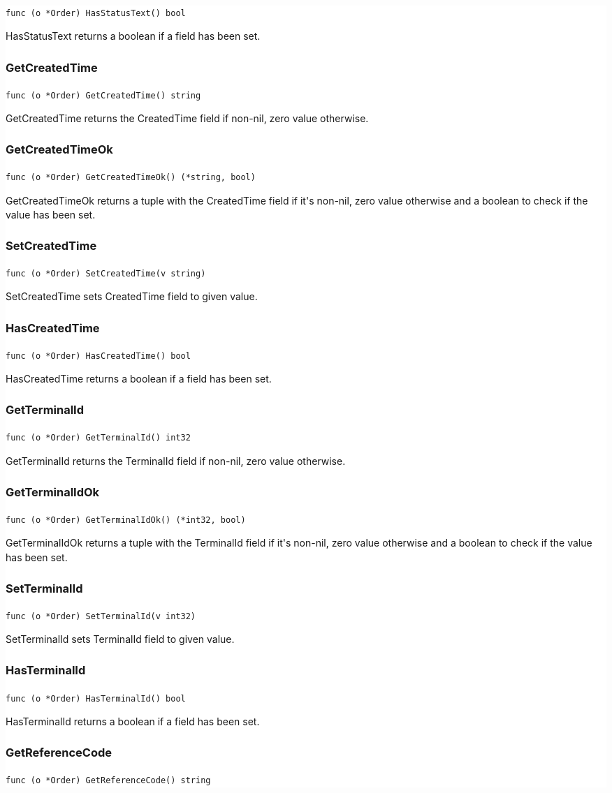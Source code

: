 `func (o *Order) HasStatusText() bool`

HasStatusText returns a boolean if a field has been set.

### GetCreatedTime

`func (o *Order) GetCreatedTime() string`

GetCreatedTime returns the CreatedTime field if non-nil, zero value otherwise.

### GetCreatedTimeOk

`func (o *Order) GetCreatedTimeOk() (*string, bool)`

GetCreatedTimeOk returns a tuple with the CreatedTime field if it's non-nil, zero value otherwise
and a boolean to check if the value has been set.

### SetCreatedTime

`func (o *Order) SetCreatedTime(v string)`

SetCreatedTime sets CreatedTime field to given value.

### HasCreatedTime

`func (o *Order) HasCreatedTime() bool`

HasCreatedTime returns a boolean if a field has been set.

### GetTerminalId

`func (o *Order) GetTerminalId() int32`

GetTerminalId returns the TerminalId field if non-nil, zero value otherwise.

### GetTerminalIdOk

`func (o *Order) GetTerminalIdOk() (*int32, bool)`

GetTerminalIdOk returns a tuple with the TerminalId field if it's non-nil, zero value otherwise
and a boolean to check if the value has been set.

### SetTerminalId

`func (o *Order) SetTerminalId(v int32)`

SetTerminalId sets TerminalId field to given value.

### HasTerminalId

`func (o *Order) HasTerminalId() bool`

HasTerminalId returns a boolean if a field has been set.

### GetReferenceCode

`func (o *Order) GetReferenceCode() string`
